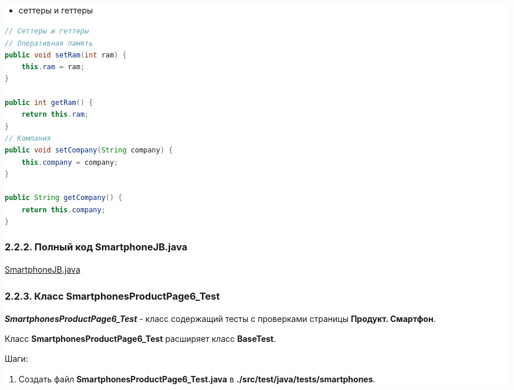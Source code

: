 * cеттеры и геттеры

```java
// Сеттеры и геттеры
// Оперативная память
public void setRam(int ram) {
    this.ram = ram;
}

public int getRam() {
    return this.ram;
}
// Компания
public void setCompany(String company) {
    this.company = company;
}

public String getCompany() {
    return this.company;
}
```

### 2.2.2. Полный код SmartphoneJB.java

[SmartphoneJB.java](_Sample_02/src/test/java/models/SmartphoneJB.java)

### 2.2.3. Класс SmartphonesProductPage6_Test

***SmartphonesProductPage6_Test*** - класс содержащий тесты с проверками страницы **Продукт. Смартфон**.

Класс **SmartphonesProductPage6_Test** расширяет класс **BaseTest**.

Шаги:

1. Создать файл **SmartphonesProductPage6_Test.java** в **./src/test/java/tests/smartphones**.
